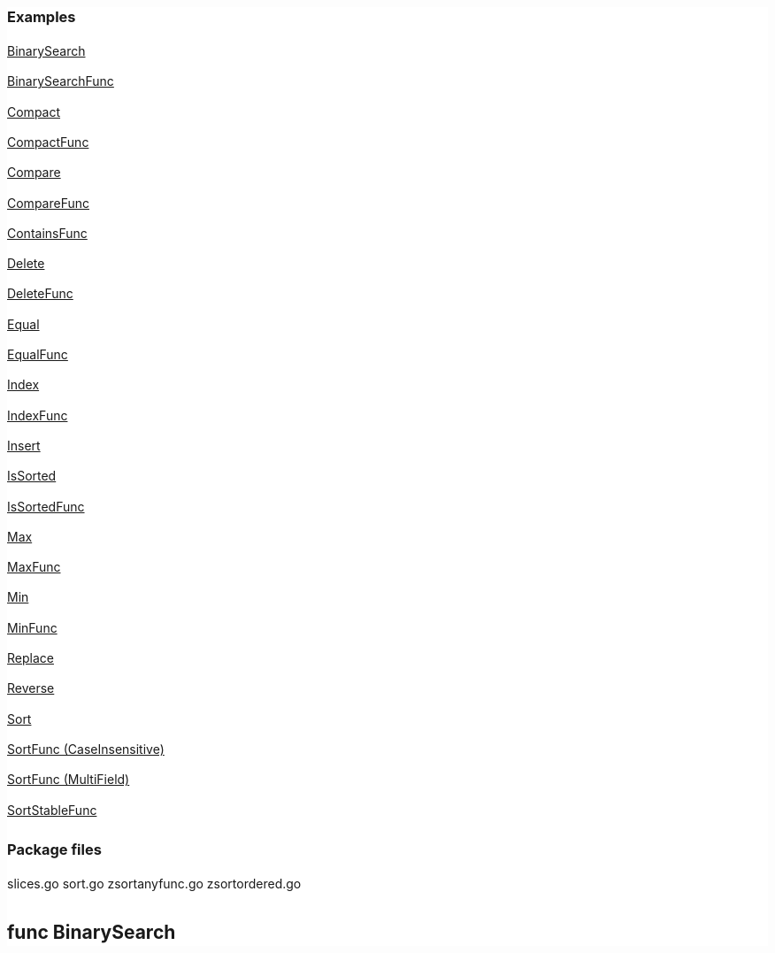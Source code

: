  
### Examples

[BinarySearch](#example_BinarySearch)

[BinarySearchFunc](#example_BinarySearchFunc)

[Compact](#example_Compact)

[CompactFunc](#example_CompactFunc)

[Compare](#example_Compare)

[CompareFunc](#example_CompareFunc)

[ContainsFunc](#example_ContainsFunc)

[Delete](#example_Delete)

[DeleteFunc](#example_DeleteFunc)

[Equal](#example_Equal)

[EqualFunc](#example_EqualFunc)

[Index](#example_Index)

[IndexFunc](#example_IndexFunc)

[Insert](#example_Insert)

[IsSorted](#example_IsSorted)

[IsSortedFunc](#example_IsSortedFunc)

[Max](#example_Max)

[MaxFunc](#example_MaxFunc)

[Min](#example_Min)

[MinFunc](#example_MinFunc)

[Replace](#example_Replace)

[Reverse](#example_Reverse)

[Sort](#example_Sort)

[SortFunc
(CaseInsensitive)](#example_SortFunc_caseInsensitive)

[SortFunc (MultiField)](#example_SortFunc_multiField)

[SortStableFunc](#example_SortStableFunc)


### Package files

slices.go sort.go zsortanyfunc.go zsortordered.go

func BinarySearch 
-----------------
